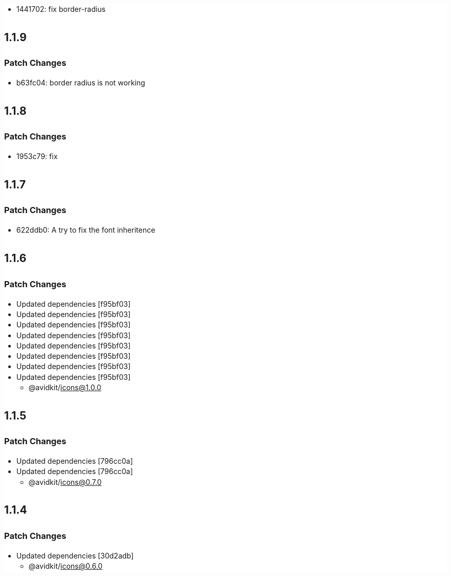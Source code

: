 - 1441702: fix border-radius

## 1.1.9

### Patch Changes

- b63fc04: border radius is not working

## 1.1.8

### Patch Changes

- 1953c79: fix

## 1.1.7

### Patch Changes

- 622ddb0: A try to fix the font inheritence

## 1.1.6

### Patch Changes

- Updated dependencies [f95bf03]
- Updated dependencies [f95bf03]
- Updated dependencies [f95bf03]
- Updated dependencies [f95bf03]
- Updated dependencies [f95bf03]
- Updated dependencies [f95bf03]
- Updated dependencies [f95bf03]
- Updated dependencies [f95bf03]
  - @avidkit/icons@1.0.0

## 1.1.5

### Patch Changes

- Updated dependencies [796cc0a]
- Updated dependencies [796cc0a]
  - @avidkit/icons@0.7.0

## 1.1.4

### Patch Changes

- Updated dependencies [30d2adb]
  - @avidkit/icons@0.6.0
